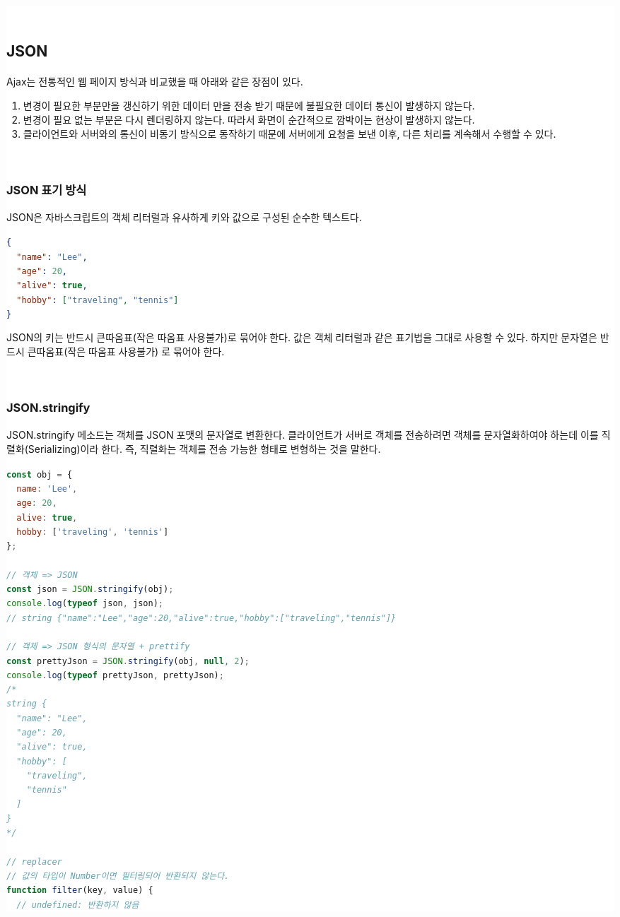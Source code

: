 &nbsp;

## JSON

Ajax는 전통적인 웹 페이지 방식과 비교했을 때 아래와 같은 장점이 있다.

1. 변경이 필요한 부분만을 갱신하기 위한 데이터 만을 전송 받기 때문에 불필요한 데이터 통신이 발생하지 않는다.
2. 변경이 필요 없는 부분은 다시 렌더링하지 않는다. 따라서 화면이 순간적으로 깜박이는 현상이 발생하지 않는다.
3. 클라이언트와 서버와의 통신이 비동기 방식으로 동작하기 때문에 서버에게 요청을 보낸 이후, 다른 처리를 계속해서 수행할 수 있다.

&nbsp;

### JSON 표기 방식

JSON은 자바스크립트의 객체 리터럴과 유사하게 키와 값으로 구성된 순수한 텍스트다.

```json
{
  "name": "Lee",
  "age": 20,
  "alive": true,
  "hobby": ["traveling", "tennis"]
}
```

JSON의 키는 반드시 큰따옴표(작은 따옴표 사용불가)로 묶어야 한다. 값은 객체 리터럴과 같은 표기법을 그대로 사용할 수 있다. 하지만 문자열은 반드시 큰따옴표(작은 따옴표 사용불가) 로 묶어야 한다.

&nbsp;

### JSON.stringify

JSON.stringify 메소드는 객체를 JSON 포맷의 문자열로 변환한다. 클라이언트가 서버로 객체를 전송하려면 객체를 문자열화하여야 하는데 이를 직렬화(Serializing)이라 한다. 즉, 직렬화는 객체를 전송 가능한 형태로 변형하는 것을 말한다.

```javascript
const obj = {
  name: 'Lee',
  age: 20,
  alive: true,
  hobby: ['traveling', 'tennis']
};

// 객체 => JSON
const json = JSON.stringify(obj);
console.log(typeof json, json);
// string {"name":"Lee","age":20,"alive":true,"hobby":["traveling","tennis"]}

// 객체 => JSON 형식의 문자열 + prettify
const prettyJson = JSON.stringify(obj, null, 2);
console.log(typeof prettyJson, prettyJson);
/*
string {
  "name": "Lee",
  "age": 20,
  "alive": true,
  "hobby": [
    "traveling",
    "tennis"
  ]
}
*/

// replacer
// 값의 타입이 Number이면 필터링되어 반환되지 않는다.
function filter(key, value) {
  // undefined: 반환하지 않음
```